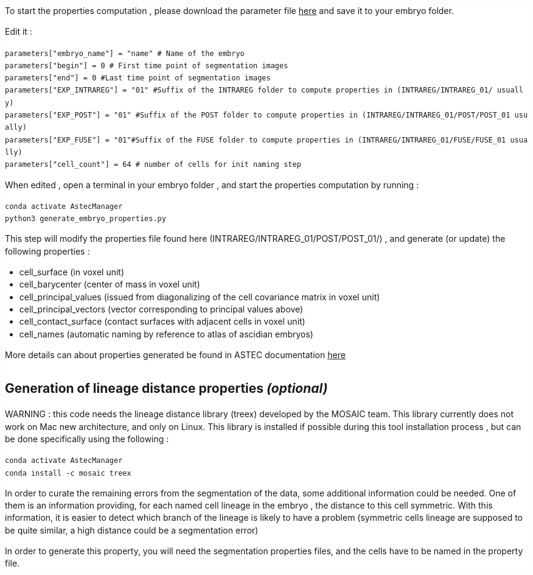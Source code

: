 To start the properties computation , please download the parameter file [here](https://seafile.lirmm.fr/f/66122dff1386497fb617/?dl=1) and save it to your embryo folder.

Edit it :

``` 
parameters["embryo_name"] = "name" # Name of the embryo
parameters["begin"] = 0 # First time point of segmentation images
parameters["end"] = 0 #Last time point of segmentation images
parameters["EXP_INTRAREG"] = "01" #Suffix of the INTRAREG folder to compute properties in (INTRAREG/INTRAREG_01/ usually)
parameters["EXP_POST"] = "01" #Suffix of the POST folder to compute properties in (INTRAREG/INTRAREG_01/POST/POST_01 usually)
parameters["EXP_FUSE"] = "01"#Suffix of the FUSE folder to compute properties in (INTRAREG/INTRAREG_01/FUSE/FUSE_01 usually)
parameters["cell_count"] = 64 # number of cells for init naming step
``` 

When edited , open a terminal in your embryo folder , and start the properties computation by running : 

`conda activate AstecManager` \
`python3 generate_embryo_properties.py`

This step will modify the properties file found here (INTRAREG/INTRAREG_01/POST/POST_01/) , and generate (or update) the following properties : 

- cell_surface (in voxel unit)
- cell_barycenter (center of mass in voxel unit)
- cell_principal_values (issued from diagonalizing of the cell covariance matrix in voxel unit)
- cell_principal_vectors (vector corresponding to principal values above)
- cell_contact_surface (contact surfaces with adjacent cells in voxel unit)
- cell_names (automatic naming by reference to atlas of ascidian embryos)

More details can about properties generated be found in ASTEC documentation [here](https://astec.gitlabpages.inria.fr/astec/astec_properties.html)

## Generation of lineage distance properties _(optional)_

WARNING : this code needs the lineage distance library (treex) developed by the MOSAIC team. This library currently does not work on Mac new architecture, and only on Linux. 
This library is installed if possible during this tool installation process , but can be done specifically using the following : 

`conda activate AstecManager` \
`conda install -c mosaic treex`

In order to curate the remaining errors from the segmentation of the data, some additional information could be needed. One of them is an information providing, for each named cell lineage in the embryo , the distance to this cell symmetric.
With this information, it is easier to detect which branch of the lineage is likely to have a problem (symmetric cells lineage are supposed to be quite similar, a high distance could be a segmentation error)

In order to generate this property, you will need the segmentation properties files, and the cells have to be named in the property file.

